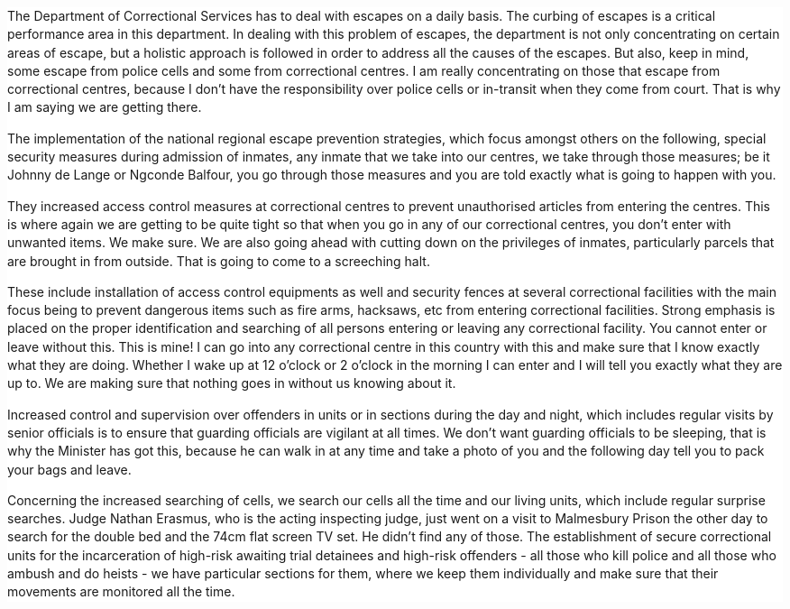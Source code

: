 The Department of Correctional Services has to deal with escapes on a daily
basis. The curbing of escapes is a critical performance area in this
department. In dealing with this problem of escapes, the department is not
only concentrating on certain areas of escape, but a holistic approach is
followed in order to address all the causes of the escapes. But also, keep
in mind, some escape from police cells and some from correctional centres.
I am really concentrating on those that escape from correctional centres,
because I don’t have the responsibility over police cells or in-transit
when they come from court. That is why I am saying we are getting there.

The implementation of the national regional escape prevention strategies,
which focus amongst others on the following, special security measures
during admission of inmates, any inmate that we take into our centres, we
take through those measures; be it Johnny de Lange or Ngconde Balfour, you
go through those measures and you are told exactly what is going to happen
with you.

They increased access control measures at correctional centres to prevent
unauthorised articles from entering the centres. This is where again we are
getting to be quite tight so that when you go in any of our correctional
centres, you don’t enter with unwanted items. We make sure. We are also
going ahead with cutting down on the privileges of inmates, particularly
parcels that are brought in from outside. That is going to come to a
screeching halt.

These include installation of access control equipments as well and
security fences at several correctional facilities with the main focus
being to prevent dangerous items such as fire arms, hacksaws, etc from
entering correctional facilities. Strong emphasis is placed on the proper
identification and searching of all persons entering or leaving any
correctional facility. You cannot enter or leave without this. This is
mine! I can go into any correctional centre in this country with this and
make sure that I know exactly what they are doing. Whether I wake up at 12
o’clock or 2 o’clock in the morning I can enter and I will tell you exactly
what they are up to. We are making sure that nothing goes in without us
knowing about it.

Increased control and supervision over offenders in units or in sections
during the day and night, which includes regular visits by senior officials
is to ensure that guarding officials are vigilant at all times. We don’t
want guarding officials to be sleeping, that is why the Minister has got
this, because he can walk in at any time and take a photo of you and the
following day tell you to pack your bags and leave.

Concerning the increased searching of cells, we search our cells all the
time and our living units, which include regular surprise searches. Judge
Nathan Erasmus, who is the acting inspecting judge, just went on a visit to
Malmesbury Prison the other day to search for the double bed and the 74cm
flat screen TV set. He didn’t find any of those. The establishment of
secure correctional units for the incarceration of high-risk awaiting trial
detainees and high-risk offenders - all those who kill police and all those
who ambush and do heists - we have particular sections for them, where we
keep them individually and make sure that their movements are monitored all
the time.
